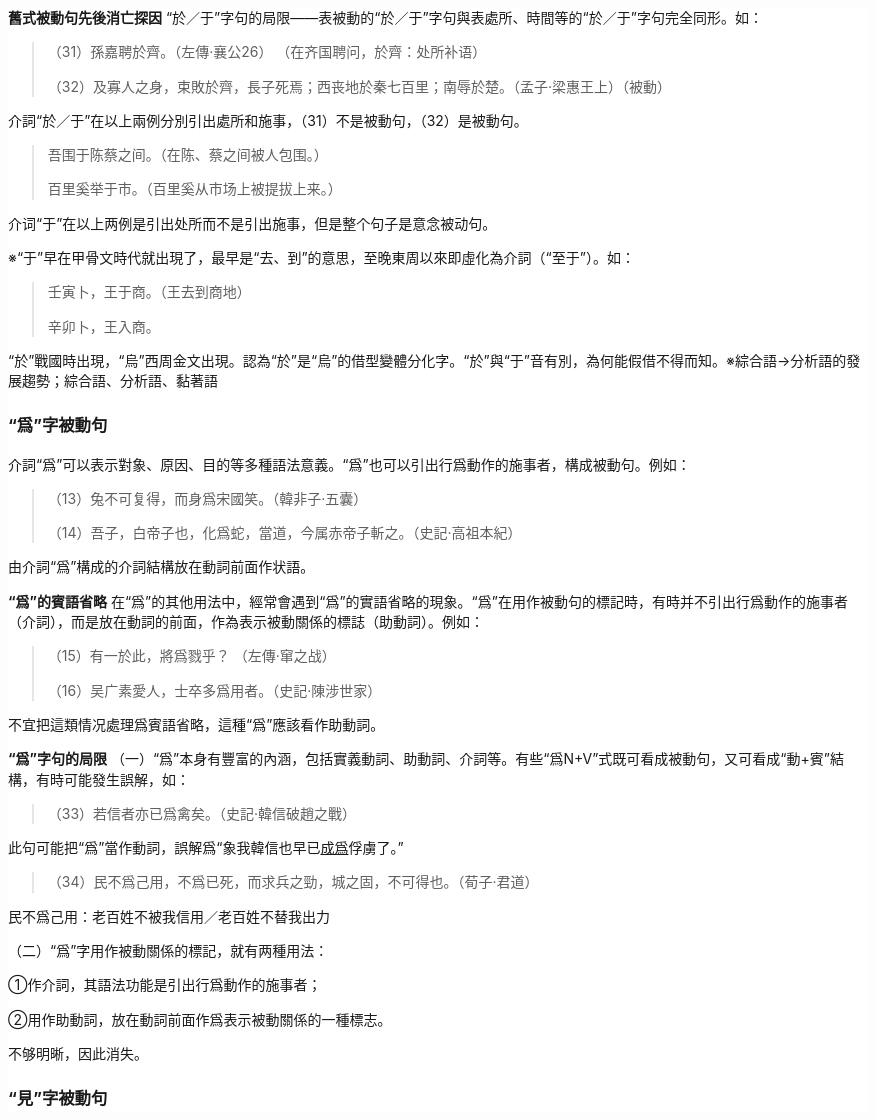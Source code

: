 **舊式被動句先後消亡探因** “於／于”字句的局限——表被動的“於／于”字句與表處所、時間等的“於／于”字句完全同形。如：

> （31）孫嘉聘於齊。（左傳·襄公26） （在齐国聘问，於齊：处所补语）
>
> （32）及寡人之身，束敗於齊，長子死焉；西丧地於秦七百里；南辱於楚。（孟子·梁惠王上）（被動）

介詞“於／于”在以上兩例分別引出處所和施事，（31）不是被動句，（32）是被動句。

> 吾围于陈蔡之间。（在陈、蔡之间被人包围。）
>
> 百里奚举于市。（百里奚从市场上被提拔上来。）

介词“于”在以上两例是引出处所而不是引出施事，但是整个句子是意念被动句。

※“于”早在甲骨文時代就出現了，最早是“去、到”的意思，至晚東周以來即虛化為介詞（“至于”）。如： 

> 壬寅卜，王于商。（王去到商地）
>
> 辛卯卜，王入商。 

“於”戰國時出現，“烏”西周金文出現。認為“於”是“烏”的借型變體分化字。“於”與“于”音有別，為何能假借不得而知。※綜合語→分析語的發展趨勢；綜合語、分析語、黏著語

### “爲”字被動句

介詞“爲”可以表示對象、原因、目的等多種語法意義。“爲”也可以引出行爲動作的施事者，構成被動句。例如：

> （13）兔不可复得，而身爲宋國笑。（韓非子·五囊）
>
> （14）吾子，白帝子也，化爲蛇，當道，今属赤帝子斬之。（史記·高祖本紀）

由介詞“爲”構成的介詞結構放在動詞前面作状語。

**“爲”的賓語省略** 在“爲”的其他用法中，經常會遇到“爲”的實語省略的現象。“爲”在用作被動句的標記時，有時并不引出行爲動作的施事者（介詞），而是放在動詞的前面，作為表示被動關係的標誌（助動詞）。例如：

> （15）有一於此，將爲戮乎？ （左傳·窜之战）
>
> （16）吴广素愛人，士卒多爲用者。（史記·陳涉世家）

不宜把這類情况處理爲賓語省略，這種“爲”應該看作助動詞。

**“爲”字句的局限** （一）“爲”本身有豐富的內涵，包括實義動詞、助動詞、介詞等。有些“爲N+V”式既可看成被動句，又可看成“動+賓”結構，有時可能發生誤解，如：

> （33）若信者亦已爲禽矣。（史記·韓信破趙之戰）

此句可能把“爲”當作動詞，誤解爲“象我韓信也早已<u>成爲</u>俘虜了。”

> （34）民不爲己用，不爲已死，而求兵之勁，城之固，不可得也。（荀子·君道）

民不爲己用：老百姓不被我信用／老百姓不替我出力

（二）“爲”字用作被動關係的標記，就有两種用法：

①作介詞，其語法功能是引出行爲動作的施事者；

②用作助動詞，放在動詞前面作爲表示被動關係的一種標志。

不够明晰，因此消失。

### “見”字被動句
